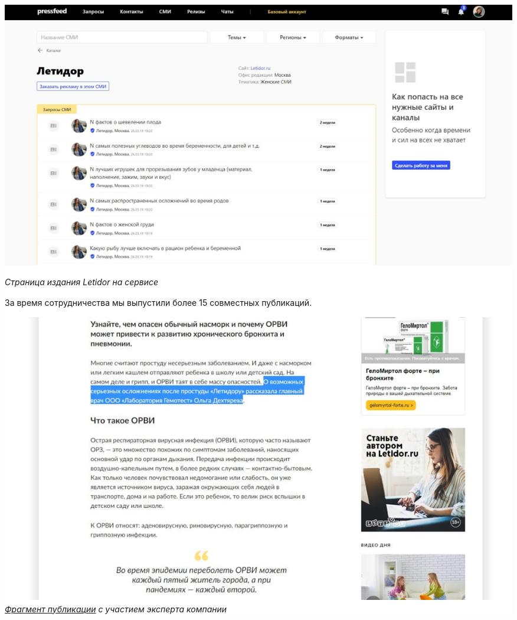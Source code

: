 ![](../assets/uploads/letidor_smi.jpg)

_Страница издания Letidor на сервисе_

За время сотрудничества мы выпустили более 15 совместных публикаций.

![](../assets/uploads/letidor_komment.jpg)  
[_Фрагмент публикации_](https://letidor.ru/zdorove/ne-tak-strashna-prostuda-kak-vozmozhnye-ot-nee-oslozhneniya.htm) _с участием эксперта компании_

